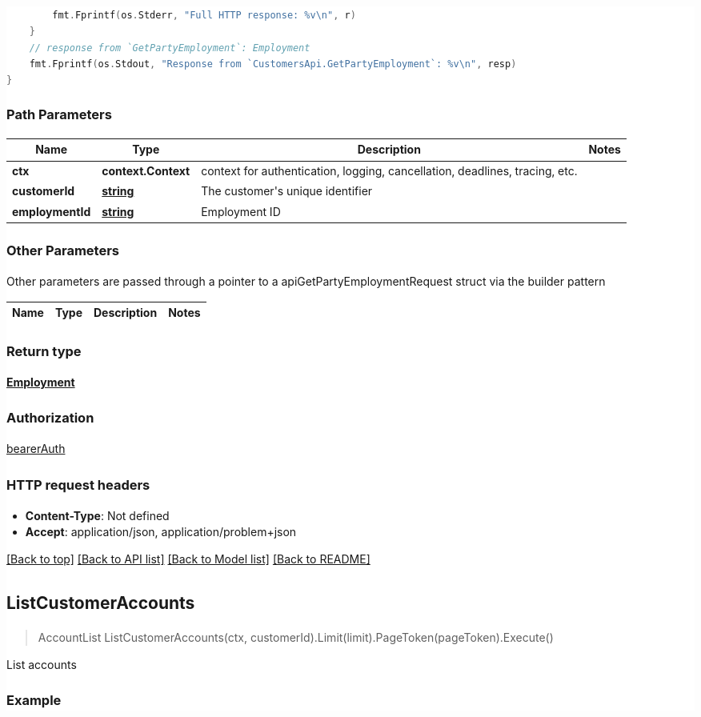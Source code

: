 ```go
        fmt.Fprintf(os.Stderr, "Full HTTP response: %v\n", r)
    }
    // response from `GetPartyEmployment`: Employment
    fmt.Fprintf(os.Stdout, "Response from `CustomersApi.GetPartyEmployment`: %v\n", resp)
}
```

### Path Parameters


Name | Type | Description  | Notes
------------- | ------------- | ------------- | -------------
**ctx** | **context.Context** | context for authentication, logging, cancellation, deadlines, tracing, etc.
**customerId** | [**string**](.md) | The customer&#39;s unique identifier | 
**employmentId** | [**string**](.md) | Employment ID | 

### Other Parameters

Other parameters are passed through a pointer to a apiGetPartyEmploymentRequest struct via the builder pattern


Name | Type | Description  | Notes
------------- | ------------- | ------------- | -------------



### Return type

[**Employment**](Employment.md)

### Authorization

[bearerAuth](../README.md#bearerAuth)

### HTTP request headers

- **Content-Type**: Not defined
- **Accept**: application/json, application/problem+json

[[Back to top]](#) [[Back to API list]](../README.md#documentation-for-api-endpoints)
[[Back to Model list]](../README.md#documentation-for-models)
[[Back to README]](../README.md)


## ListCustomerAccounts

> AccountList ListCustomerAccounts(ctx, customerId).Limit(limit).PageToken(pageToken).Execute()

List accounts



### Example
